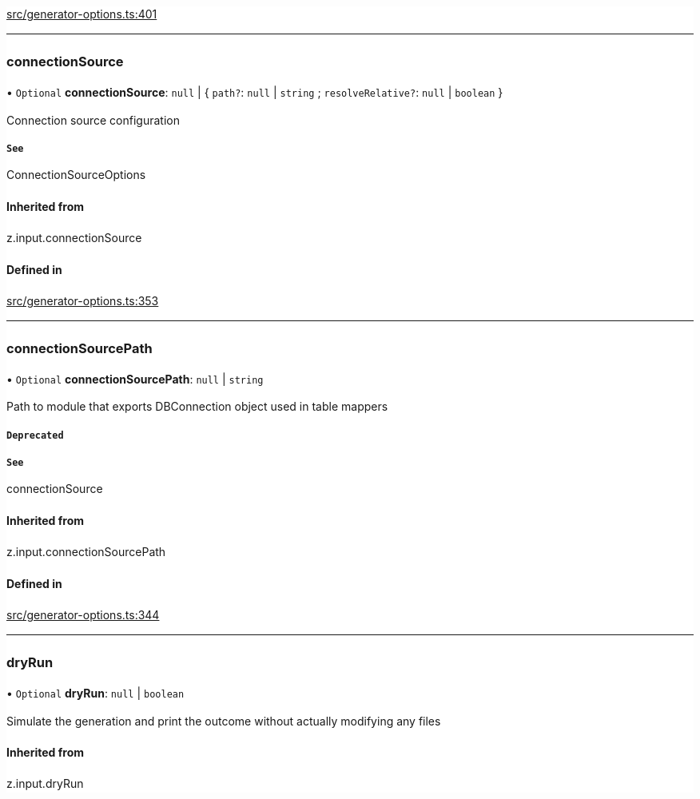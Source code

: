 [src/generator-options.ts:401](https://github.com/lorefnon/ts-sql-codegen/blob/e58eed00df9c6d2d18a73ca44cce2dac9ee007b5/src/generator-options.ts#L401)

___

### connectionSource

• `Optional` **connectionSource**: ``null`` \| \{ `path?`: ``null`` \| `string` ; `resolveRelative?`: ``null`` \| `boolean`  }

Connection source configuration

**`See`**

ConnectionSourceOptions

#### Inherited from

z.input.connectionSource

#### Defined in

[src/generator-options.ts:353](https://github.com/lorefnon/ts-sql-codegen/blob/e58eed00df9c6d2d18a73ca44cce2dac9ee007b5/src/generator-options.ts#L353)

___

### connectionSourcePath

• `Optional` **connectionSourcePath**: ``null`` \| `string`

Path to module that exports DBConnection object used in table mappers

**`Deprecated`**

**`See`**

connectionSource

#### Inherited from

z.input.connectionSourcePath

#### Defined in

[src/generator-options.ts:344](https://github.com/lorefnon/ts-sql-codegen/blob/e58eed00df9c6d2d18a73ca44cce2dac9ee007b5/src/generator-options.ts#L344)

___

### dryRun

• `Optional` **dryRun**: ``null`` \| `boolean`

Simulate the generation and print the outcome without actually modifying any files

#### Inherited from

z.input.dryRun
